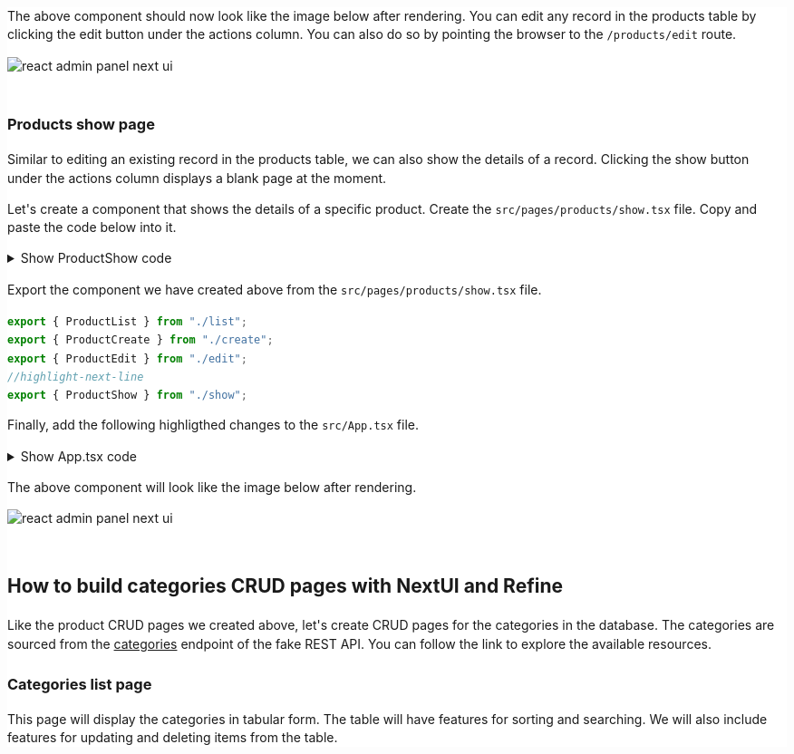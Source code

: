 ```tsx title="src/App.tsx"
```

The above component should now look like the image below after rendering. You can edit any record in the products table by clicking the edit button under the actions column. You can also do so by pointing the browser to the `/products/edit` route.

<div className="centered-image">
   <img style={{alignSelf:"center"}}  src="https://refine.ams3.cdn.digitaloceanspaces.com/blog/2023-09-20-next-ui-panel/products-edit.png"  alt="react admin panel next ui" />
</div>

<br/>

### Products show page

Similar to editing an existing record in the products table, we can also show the details of a record. Clicking the show button under the actions column displays a blank page at the moment.

Let's create a component that shows the details of a specific product. Create the `src/pages/products/show.tsx` file. Copy and paste the code below into it.

<details><summary>Show ProductShow code</summary></details>

Export the component we have created above from the `src/pages/products/show.tsx` file.

```ts title="src/pages/products/show.tsx"
export { ProductList } from "./list";
export { ProductCreate } from "./create";
export { ProductEdit } from "./edit";
//highlight-next-line
export { ProductShow } from "./show";
```

Finally, add the following highligthed changes to the `src/App.tsx` file.

<details><summary>Show App.tsx code</summary></details>

The above component will look like the image below after rendering.

<div className="centered-image">
   <img style={{alignSelf:"center"}}  src="https://refine.ams3.cdn.digitaloceanspaces.com/blog/2023-09-20-next-ui-panel/products-show.png"  alt="react admin panel next ui" />
</div>

<br/>

## How to build categories CRUD pages with NextUI and Refine

Like the product CRUD pages we created above, let's create CRUD pages for the categories in the database. The categories are sourced from the [categories](https://api.finefoods.refine.dev/categories) endpoint of the fake REST API. You can follow the link to explore the available resources.

### Categories list page

This page will display the categories in tabular form. The table will have features for sorting and searching. We will also include features for updating and deleting items from the table.
